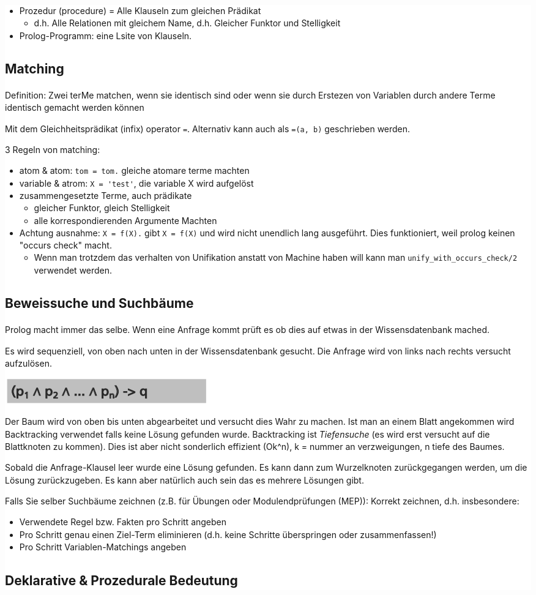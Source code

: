 * Prozedur (procedure) = Alle Klauseln zum gleichen Prädikat
  * d.h. Alle Relationen mit gleichem Name, d.h. Gleicher Funktor und Stelligkeit
* Prolog-Programm: eine Lsite von Klauseln.

## Matching

Definition: Zwei terMe matchen, wenn sie identisch sind oder wenn sie durch Erstezen von Variablen durch andere Terme identisch gemacht werden können

Mit dem Gleichheitsprädikat (infix) operator `=`. Alternativ kann auch als `=(a, b)` geschrieben werden.

3 Regeln von matching:

* atom & atom: `tom = tom.` gleiche atomare terme machten
* variable & atrom: `X = 'test'`, die variable X wird aufgelöst
* zusammengesetzte Terme, auch prädikate
  * gleicher Funktor, gleich Stelligkeit
  * alle korrespondierenden Argumente Machten
* Achtung ausnahme: `X = f(X).` gibt `X = f(X)` und wird nicht unendlich lang
  ausgeführt. Dies funktioniert, weil prolog keinen "occurs check" macht.
  * Wenn man trotzdem das verhalten von Unifikation anstatt von Machine haben will kann man
   `unify_with_occurs_check/2` verwendet werden.

## Beweissuche und Suchbäume

Prolog macht immer das selbe. Wenn eine Anfrage kommt prüft es ob dies auf etwas in der Wissensdatenbank mached.

Es wird sequenziell, von oben nach unten in der Wissensdatenbank gesucht.
Die Anfrage wird von links nach rechts versucht aufzulösen.

![Prolog Mechanismus](./03-hornklausel.png)

Der Baum wird von oben bis unten abgearbeitet und versucht dies Wahr zu machen.
Ist man an einem Blatt angekommen wird Backtracking verwendet falls keine Lösung gefunden wurde.
Backtracking ist *Tiefensuche* (es wird erst versucht auf die Blattknoten zu kommen).
Dies ist aber nicht sonderlich effizient (Ok^n), k = nummer an verzweigungen, n tiefe des Baumes.

Sobald die Anfrage-Klausel leer wurde eine Lösung gefunden.
Es kann dann zum Wurzelknoten zurückgegangen werden, um die Lösung zurückzugeben.
Es kann aber natürlich auch sein das es mehrere Lösungen gibt.

Falls Sie selber Suchbäume zeichnen (z.B. für Übungen oder Modulendprüfungen (MEP)): Korrekt zeichnen, d.h. insbesondere:

* Verwendete Regel bzw. Fakten pro Schritt angeben
* Pro Schritt genau einen Ziel-Term eliminieren (d.h.  keine Schritte überspringen oder zusammenfassen!)
* Pro Schritt Variablen-Matchings angeben

## Deklarative & Prozedurale Bedeutung

